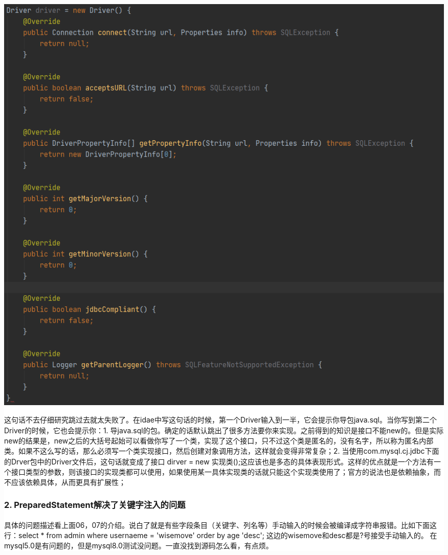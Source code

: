 ![](/image/DriverSql.png)

这句话不去仔细研究跳过去就太失败了。在idae中写这句话的时候，第一个Driver输入到一半，它会提示你导包java.sql。当你写到第二个Driver的时候，它也会提示你：1. 导java.sql的包。确定的话默认跳出了很多方法要你来实现。之前得到的知识是接口不能new的。但是实际new的结果是，new之后的大括号起始可以看做你写了一个类，实现了这个接口，只不过这个类是匿名的，没有名字，所以称为匿名内部类。如果不这么写的话，那么必须写一个类实现接口，然后创建对象调用方法，这样就会变得非常复杂；2. 当使用com.mysql.cj.jdbc下面的Drver包中的Driver文件后，这句话就变成了接口 dirver = new 实现类();这应该也是多态的具体表现形式。这样的优点就是一个方法有一个接口类型的参数，则该接口的实现类都可以使用，如果使用某一具体实现类的话就只能这个实现类使用了；官方的说法也是依赖抽象，而不应该依赖具体，从而更具有扩展性；


### 2. PreparedStatement解决了关键字注入的问题
具体的问题描述看上面06，07的介绍。说白了就是有些字段条目（关键字、列名等）手动输入的时候会被编译成字符串报错。比如下面这行：select * from admin where usernaeme = 'wisemove' order by age 'desc'; 这边的wisemove和desc都是?号接受手动输入的。 在mysql5.0是有问题的，但是mysql8.0测试没问题。一直没找到源码怎么看，有点烦。